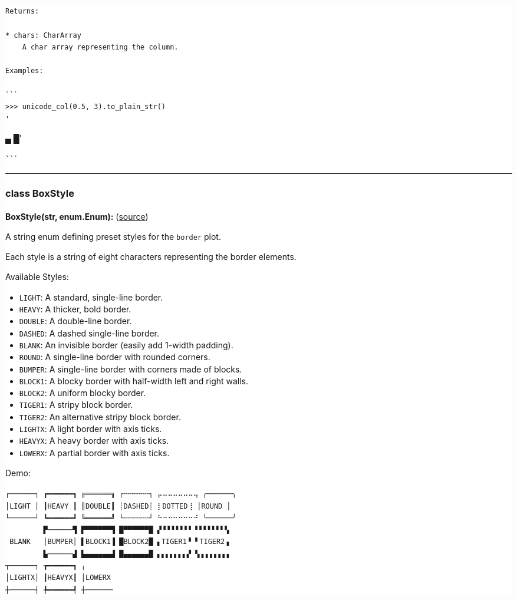     Returns:

    * chars: CharArray
        A char array representing the column.

    Examples:

    ```
    >>> unicode_col(0.5, 3).to_plain_str()
    ' 
▄
█'
    
    ```
    

---

### class BoxStyle

**BoxStyle(str, enum.Enum):** ([source](https://github.com/matomatical/matthewplotlib/blob/main/matthewplotlib/core.py#L650))

A string enum defining preset styles for the `border` plot.

Each style is a string of eight characters representing the border
elements.

Available Styles:

* `LIGHT`:  A standard, single-line border.
* `HEAVY`:  A thicker, bold border.
* `DOUBLE`: A double-line border.
* `DASHED`: A dashed single-line border.
* `BLANK`:  An invisible border (easily add 1-width padding).
* `ROUND`:  A single-line border with rounded corners.
* `BUMPER`: A single-line border with corners made of blocks.
* `BLOCK1`: A blocky border with half-width left and right walls.
* `BLOCK2`: A uniform blocky border.
* `TIGER1`: A stripy block border.
* `TIGER2`: An alternative stripy block border.
* `LIGHTX`: A light border with axis ticks.
* `HEAVYX`: A heavy border with axis ticks.
* `LOWERX`: A partial border with axis ticks.

Demo:

```
┌──────┐ ┏━━━━━━┓ ╔══════╗ ┌╌╌╌╌╌╌┐ ⡤⠤⠤⠤⠤⠤⠤⢤ ╭──────╮
│LIGHT │ ┃HEAVY ┃ ║DOUBLE║ ┊DASHED┊ ⡇DOTTED⢸ │ROUND │
└──────┘ ┗━━━━━━┛ ╚══════╝ └╌╌╌╌╌╌┘ ⠓⠒⠒⠒⠒⠒⠒⠚ ╰──────╯
         ▛──────▜ ▛▀▀▀▀▀▀▜ █▀▀▀▀▀▀█ ▞▝▝▝▝▝▝▝ ▘▘▘▘▘▘▘▚
 BLANK   │BUMPER│ ▌BLOCK1▐ █BLOCK2█ ▖TIGER1▝ ▘TIGER2▗
         ▙──────▟ ▙▄▄▄▄▄▄▟ █▄▄▄▄▄▄█ ▖▖▖▖▖▖▖▞ ▚▗▗▗▗▗▗▗
┬──────┐ ┲━━━━━━┓ ╷        
│LIGHTX│ ┃HEAVYX┃ │LOWERX  
┼──────┤ ╄━━━━━━┩ ┼──────╴ 
```
